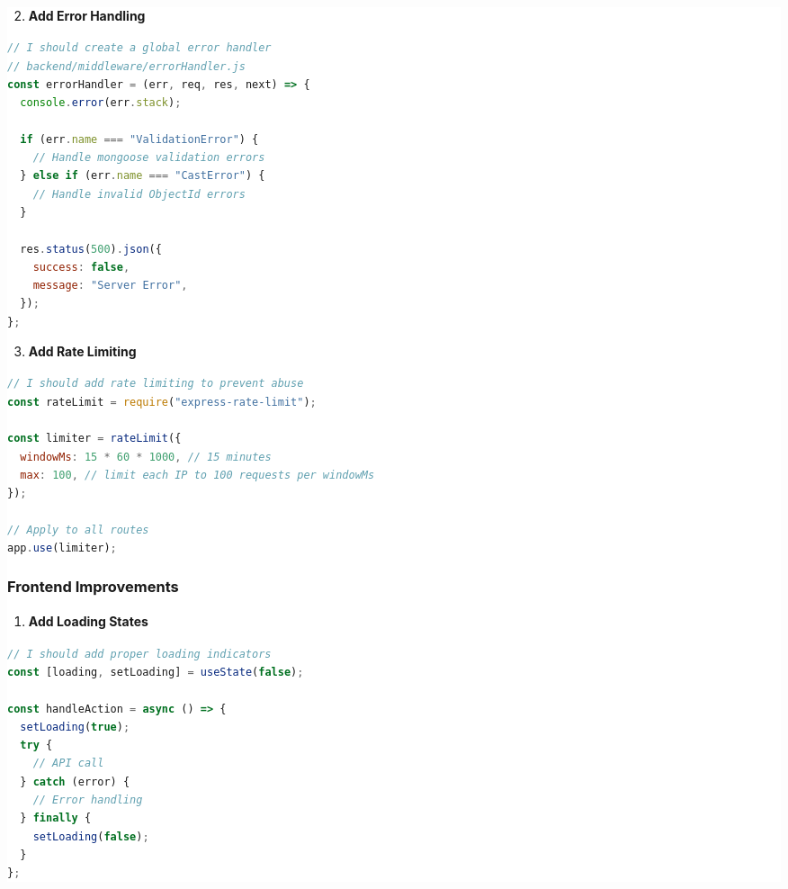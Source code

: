 2. **Add Error Handling**

```javascript
// I should create a global error handler
// backend/middleware/errorHandler.js
const errorHandler = (err, req, res, next) => {
  console.error(err.stack);

  if (err.name === "ValidationError") {
    // Handle mongoose validation errors
  } else if (err.name === "CastError") {
    // Handle invalid ObjectId errors
  }

  res.status(500).json({
    success: false,
    message: "Server Error",
  });
};
```

3. **Add Rate Limiting**

```javascript
// I should add rate limiting to prevent abuse
const rateLimit = require("express-rate-limit");

const limiter = rateLimit({
  windowMs: 15 * 60 * 1000, // 15 minutes
  max: 100, // limit each IP to 100 requests per windowMs
});

// Apply to all routes
app.use(limiter);
```

### **Frontend Improvements**

1. **Add Loading States**

```jsx
// I should add proper loading indicators
const [loading, setLoading] = useState(false);

const handleAction = async () => {
  setLoading(true);
  try {
    // API call
  } catch (error) {
    // Error handling
  } finally {
    setLoading(false);
  }
};
```
